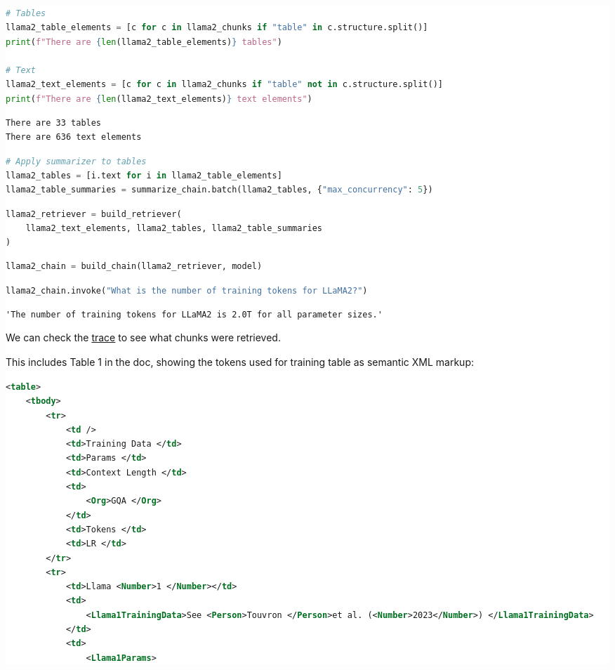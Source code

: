 

```python
# Tables
llama2_table_elements = [c for c in llama2_chunks if "table" in c.structure.split()]
print(f"There are {len(llama2_table_elements)} tables")

# Text
llama2_text_elements = [c for c in llama2_chunks if "table" not in c.structure.split()]
print(f"There are {len(llama2_text_elements)} text elements")
```

    There are 33 tables
    There are 636 text elements
    


```python
# Apply summarizer to tables
llama2_tables = [i.text for i in llama2_table_elements]
llama2_table_summaries = summarize_chain.batch(llama2_tables, {"max_concurrency": 5})
```


```python
llama2_retriever = build_retriever(
    llama2_text_elements, llama2_tables, llama2_table_summaries
)
```


```python
llama2_chain = build_chain(llama2_retriever, model)
```


```python
llama2_chain.invoke("What is the number of training tokens for LLaMA2?")
```




    'The number of training tokens for LLaMA2 is 2.0T for all parameter sizes.'



We can check the [trace](https://smith.langchain.com/public/5de100c3-bb40-4234-bf02-64bc708686a1/r) to see what chunks were retrieved.

This includes Table 1 in the doc, showing the tokens used for training table as semantic XML markup:

```xml
<table>
    <tbody>
        <tr>
            <td />
            <td>Training Data </td>
            <td>Params </td>
            <td>Context Length </td>
            <td>
                <Org>GQA </Org>
            </td>
            <td>Tokens </td>
            <td>LR </td>
        </tr>
        <tr>
            <td>Llama <Number>1 </Number></td>
            <td>
                <Llama1TrainingData>See <Person>Touvron </Person>et al. (<Number>2023</Number>) </Llama1TrainingData>
            </td>
            <td>
                <Llama1Params>
```